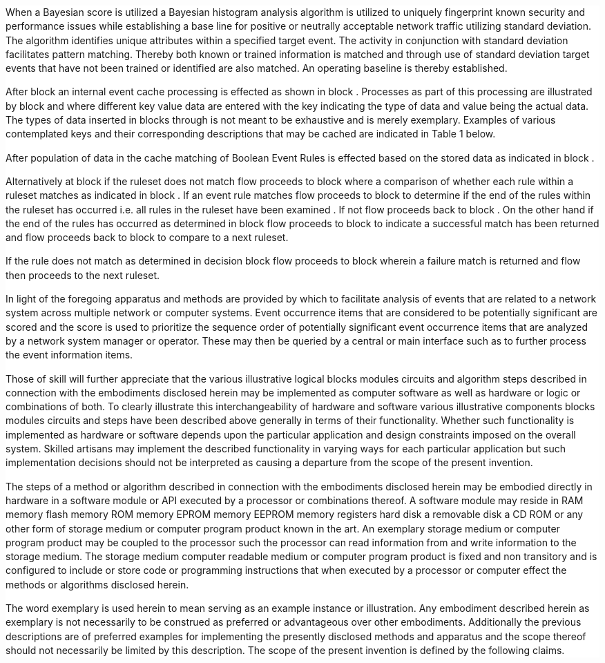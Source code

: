 When a Bayesian score is utilized a Bayesian histogram analysis algorithm is utilized to uniquely fingerprint known security and performance issues while establishing a base line for positive or neutrally acceptable network traffic utilizing standard deviation. The algorithm identifies unique attributes within a specified target event. The activity in conjunction with standard deviation facilitates pattern matching. Thereby both known or trained information is matched and through use of standard deviation target events that have not been trained or identified are also matched. An operating baseline is thereby established.

After block an internal event cache processing is effected as shown in block . Processes as part of this processing are illustrated by block and where different key value data are entered with the key indicating the type of data and value being the actual data. The types of data inserted in blocks through is not meant to be exhaustive and is merely exemplary. Examples of various contemplated keys and their corresponding descriptions that may be cached are indicated in Table 1 below.

After population of data in the cache matching of Boolean Event Rules is effected based on the stored data as indicated in block .

Alternatively at block if the ruleset does not match flow proceeds to block where a comparison of whether each rule within a ruleset matches as indicated in block . If an event rule matches flow proceeds to block to determine if the end of the rules within the ruleset has occurred i.e. all rules in the ruleset have been examined . If not flow proceeds back to block . On the other hand if the end of the rules has occurred as determined in block flow proceeds to block to indicate a successful match has been returned and flow proceeds back to block to compare to a next ruleset.

If the rule does not match as determined in decision block flow proceeds to block wherein a failure match is returned and flow then proceeds to the next ruleset.

In light of the foregoing apparatus and methods are provided by which to facilitate analysis of events that are related to a network system across multiple network or computer systems. Event occurrence items that are considered to be potentially significant are scored and the score is used to prioritize the sequence order of potentially significant event occurrence items that are analyzed by a network system manager or operator. These may then be queried by a central or main interface such as to further process the event information items.

Those of skill will further appreciate that the various illustrative logical blocks modules circuits and algorithm steps described in connection with the embodiments disclosed herein may be implemented as computer software as well as hardware or logic or combinations of both. To clearly illustrate this interchangeability of hardware and software various illustrative components blocks modules circuits and steps have been described above generally in terms of their functionality. Whether such functionality is implemented as hardware or software depends upon the particular application and design constraints imposed on the overall system. Skilled artisans may implement the described functionality in varying ways for each particular application but such implementation decisions should not be interpreted as causing a departure from the scope of the present invention.

The steps of a method or algorithm described in connection with the embodiments disclosed herein may be embodied directly in hardware in a software module or API executed by a processor or combinations thereof. A software module may reside in RAM memory flash memory ROM memory EPROM memory EEPROM memory registers hard disk a removable disk a CD ROM or any other form of storage medium or computer program product known in the art. An exemplary storage medium or computer program product may be coupled to the processor such the processor can read information from and write information to the storage medium. The storage medium computer readable medium or computer program product is fixed and non transitory and is configured to include or store code or programming instructions that when executed by a processor or computer effect the methods or algorithms disclosed herein.

The word exemplary is used herein to mean serving as an example instance or illustration. Any embodiment described herein as exemplary is not necessarily to be construed as preferred or advantageous over other embodiments. Additionally the previous descriptions are of preferred examples for implementing the presently disclosed methods and apparatus and the scope thereof should not necessarily be limited by this description. The scope of the present invention is defined by the following claims.

